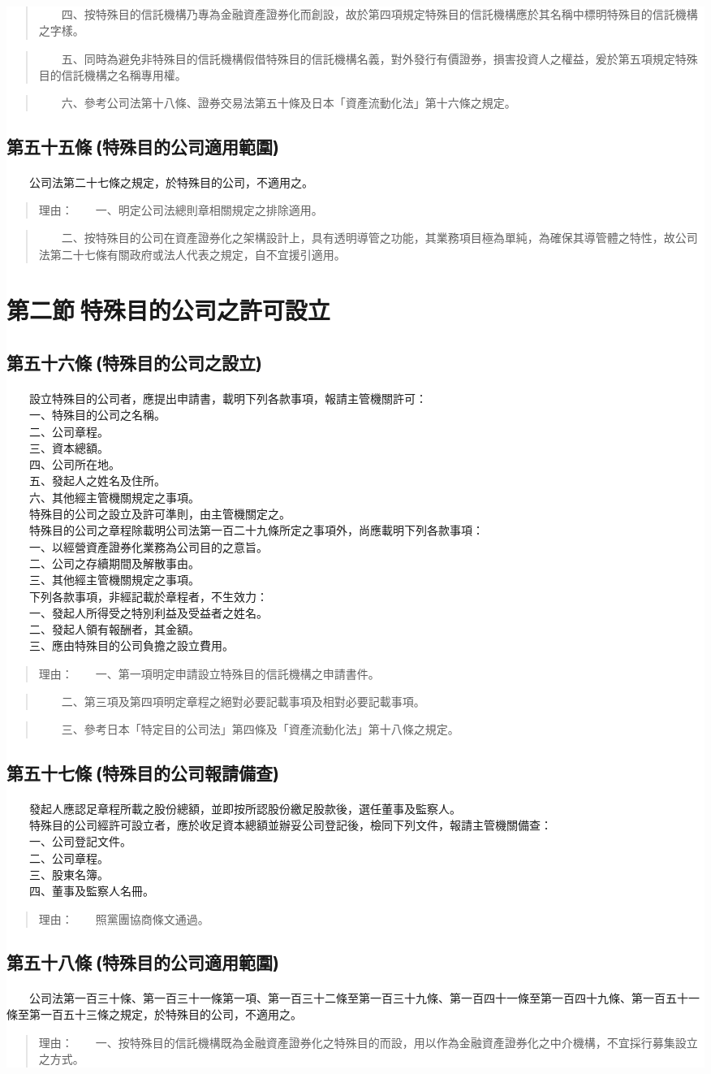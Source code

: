 > 　　四、按特殊目的信託機構乃專為金融資產證券化而創設，故於第四項規定特殊目的信託機構應於其名稱中標明特殊目的信託機構之字樣。

> 　　五、同時為避免非特殊目的信託機構假借特殊目的信託機構名義，對外發行有價證券，損害投資人之權益，爰於第五項規定特殊目的信託機構之名稱專用權。

> 　　六、參考公司法第十八條、證券交易法第五十條及日本「資產流動化法」第十六條之規定。



第五十五條 (特殊目的公司適用範圍)
---------------------------------
　　公司法第二十七條之規定，於特殊目的公司，不適用之。  
> 理由：　　一、明定公司法總則章相關規定之排除適用。

> 　　二、按特殊目的公司在資產證券化之架構設計上，具有透明導管之功能，其業務項目極為單純，為確保其導管體之特性，故公司法第二十七條有關政府或法人代表之規定，自不宜援引適用。



第二節 特殊目的公司之許可設立
=============================
第五十六條 (特殊目的公司之設立)
-------------------------------
　　設立特殊目的公司者，應提出申請書，載明下列各款事項，報請主管機關許可：  
　　一、特殊目的公司之名稱。  
　　二、公司章程。  
　　三、資本總額。  
　　四、公司所在地。  
　　五、發起人之姓名及住所。  
　　六、其他經主管機關規定之事項。  
　　特殊目的公司之設立及許可準則，由主管機關定之。  
　　特殊目的公司之章程除載明公司法第一百二十九條所定之事項外，尚應載明下列各款事項：  
　　一、以經營資產證券化業務為公司目的之意旨。  
　　二、公司之存續期間及解散事由。  
　　三、其他經主管機關規定之事項。  
　　下列各款事項，非經記載於章程者，不生效力：  
　　一、發起人所得受之特別利益及受益者之姓名。  
　　二、發起人領有報酬者，其金額。  
　　三、應由特殊目的公司負擔之設立費用。  
> 理由：　　一、第一項明定申請設立特殊目的信託機構之申請書件。

> 　　二、第三項及第四項明定章程之絕對必要記載事項及相對必要記載事項。

> 　　三、參考日本「特定目的公司法」第四條及「資產流動化法」第十八條之規定。



第五十七條 (特殊目的公司報請備查)
---------------------------------
　　發起人應認足章程所載之股份總額，並即按所認股份繳足股款後，選任董事及監察人。  
　　特殊目的公司經許可設立者，應於收足資本總額並辦妥公司登記後，檢同下列文件，報請主管機關備查：  
　　一、公司登記文件。  
　　二、公司章程。  
　　三、股東名簿。  
　　四、董事及監察人名冊。  
> 理由：　　照黨團協商條文通過。



第五十八條 (特殊目的公司適用範圍)
---------------------------------
　　公司法第一百三十條、第一百三十一條第一項、第一百三十二條至第一百三十九條、第一百四十一條至第一百四十九條、第一百五十一條至第一百五十三條之規定，於特殊目的公司，不適用之。  
> 理由：　　一、按特殊目的信託機構既為金融資產證券化之特殊目的而設，用以作為金融資產證券化之中介機構，不宜採行募集設立之方式。
